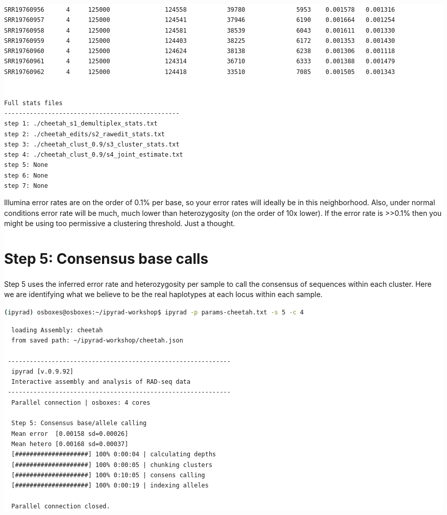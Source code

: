 ```
SRR19760956      4     125000               124558           39780              5953    0.001578   0.001316
SRR19760957      4     125000               124541           37946              6190    0.001664   0.001254
SRR19760958      4     125000               124581           38539              6043    0.001611   0.001330
SRR19760959      4     125000               124403           38225              6172    0.001353   0.001430
SRR19760960      4     125000               124624           38138              6238    0.001306   0.001118
SRR19760961      4     125000               124314           36710              6333    0.001388   0.001479
SRR19760962      4     125000               124418           33510              7085    0.001505   0.001343


Full stats files
------------------------------------------------
step 1: ./cheetah_s1_demultiplex_stats.txt
step 2: ./cheetah_edits/s2_rawedit_stats.txt
step 3: ./cheetah_clust_0.9/s3_cluster_stats.txt
step 4: ./cheetah_clust_0.9/s4_joint_estimate.txt
step 5: None
step 6: None
step 7: None     
```

Illumina error rates are on the order of 0.1% per base, so your error rates
will ideally be in this neighborhood. Also, under normal conditions error rate
will be much, much lower than heterozygosity (on the order of 10x lower). If
the error rate is >>0.1% then you might be using too permissive a clustering
threshold. Just a thought.

# Step 5: Consensus base calls

Step 5 uses the inferred error rate and heterozygosity per sample to call the
consensus of sequences within each cluster. Here we are identifying what we
believe to be the real haplotypes at each locus within each sample.

```bash
(ipyrad) osboxes@osboxes:~/ipyrad-workshop$ ipyrad -p params-cheetah.txt -s 5 -c 4
```
```
  loading Assembly: cheetah
  from saved path: ~/ipyrad-workshop/cheetah.json

 -------------------------------------------------------------
  ipyrad [v.0.9.92]
  Interactive assembly and analysis of RAD-seq data
 -------------------------------------------------------------
  Parallel connection | osboxes: 4 cores

  Step 5: Consensus base/allele calling
  Mean error  [0.00158 sd=0.00026]
  Mean hetero [0.00168 sd=0.00037]
  [####################] 100% 0:00:04 | calculating depths
  [####################] 100% 0:00:05 | chunking clusters
  [####################] 100% 0:10:05 | consens calling
  [####################] 100% 0:00:19 | indexing alleles

  Parallel connection closed.
```
